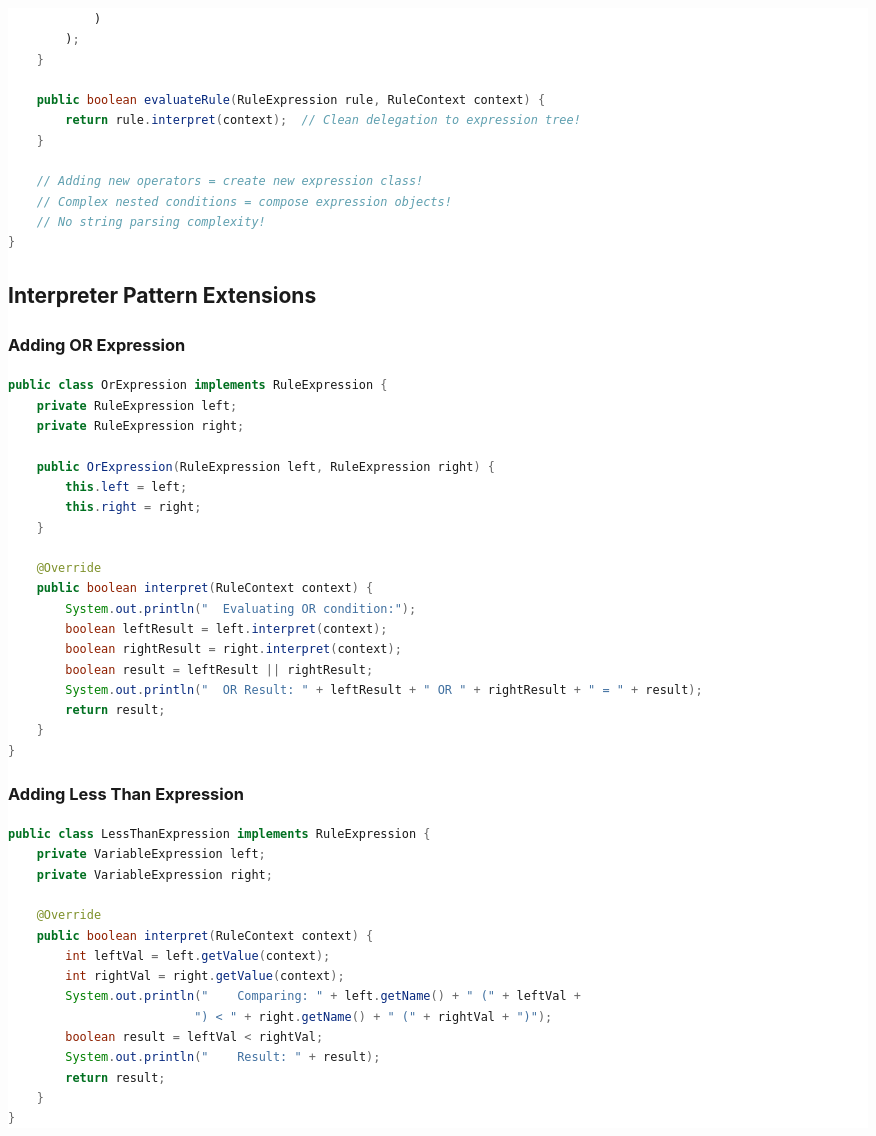```java
            )
        );
    }
    
    public boolean evaluateRule(RuleExpression rule, RuleContext context) {
        return rule.interpret(context);  // Clean delegation to expression tree!
    }
    
    // Adding new operators = create new expression class!
    // Complex nested conditions = compose expression objects!
    // No string parsing complexity!
}
```

## Interpreter Pattern Extensions

### Adding OR Expression
```java
public class OrExpression implements RuleExpression {
    private RuleExpression left;
    private RuleExpression right;
    
    public OrExpression(RuleExpression left, RuleExpression right) {
        this.left = left;
        this.right = right;
    }
    
    @Override
    public boolean interpret(RuleContext context) {
        System.out.println("  Evaluating OR condition:");
        boolean leftResult = left.interpret(context);
        boolean rightResult = right.interpret(context);
        boolean result = leftResult || rightResult;
        System.out.println("  OR Result: " + leftResult + " OR " + rightResult + " = " + result);
        return result;
    }
}
```

### Adding Less Than Expression  
```java
public class LessThanExpression implements RuleExpression {
    private VariableExpression left;
    private VariableExpression right;
    
    @Override
    public boolean interpret(RuleContext context) {
        int leftVal = left.getValue(context);
        int rightVal = right.getValue(context);
        System.out.println("    Comparing: " + left.getName() + " (" + leftVal + 
                          ") < " + right.getName() + " (" + rightVal + ")");
        boolean result = leftVal < rightVal;
        System.out.println("    Result: " + result);
        return result;
    }
}
```
